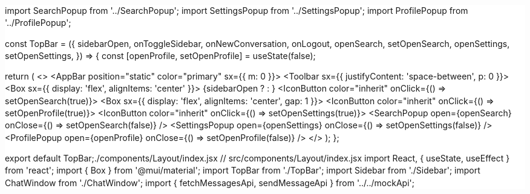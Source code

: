 import SearchPopup from '../SearchPopup';
import SettingsPopup from '../SettingsPopup';
import ProfilePopup from '../ProfilePopup';

const TopBar = ({
  sidebarOpen,
  onToggleSidebar,
  onNewConversation,
  onLogout,
  openSearch,
  setOpenSearch,
  openSettings,
  setOpenSettings,
}) => {
  const [openProfile, setOpenProfile] = useState(false);

  return (
    <>
      <AppBar position="static" color="primary" sx={{ m: 0 }}>
        <Toolbar sx={{ justifyContent: 'space-between', p: 0 }}>
          <Box sx={{ display: 'flex', alignItems: 'center' }}>
            <IconButton color="inherit" onClick={onToggleSidebar}>
              {sidebarOpen ? <ChevronLeftIcon /> : <ChevronRightIcon />}
            </IconButton>
            <IconButton color="inherit" onClick={onNewConversation}>
              <AddIcon />
            </IconButton>
            <IconButton color="inherit" onClick={() => setOpenSearch(true)}>
              <SearchIcon />
            </IconButton>
          </Box>
          <Box sx={{ display: 'flex', alignItems: 'center', gap: 1 }}>
            <IconButton color="inherit" onClick={() => setOpenProfile(true)}>
              <AccountCircleIcon />
            </IconButton>
            <IconButton color="inherit" onClick={() => setOpenSettings(true)}>
              <SettingsIcon />
            </IconButton>
            <IconButton color="inherit" onClick={onLogout}>
              <LogoutIcon />
            </IconButton>
          </Box>
        </Toolbar>
      </AppBar>
      <SearchPopup open={openSearch} onClose={() => setOpenSearch(false)} />
      <SettingsPopup open={openSettings} onClose={() => setOpenSettings(false)} />
      <ProfilePopup open={openProfile} onClose={() => setOpenProfile(false)} />
    </>
  );
};

export default TopBar;./components/Layout/index.jsx
// src/components/Layout/index.jsx
import React, { useState, useEffect } from 'react';
import { Box } from '@mui/material';
import TopBar from './TopBar';
import Sidebar from './Sidebar';
import ChatWindow from './ChatWindow';
import { fetchMessagesApi, sendMessageApi } from '../../mockApi';
